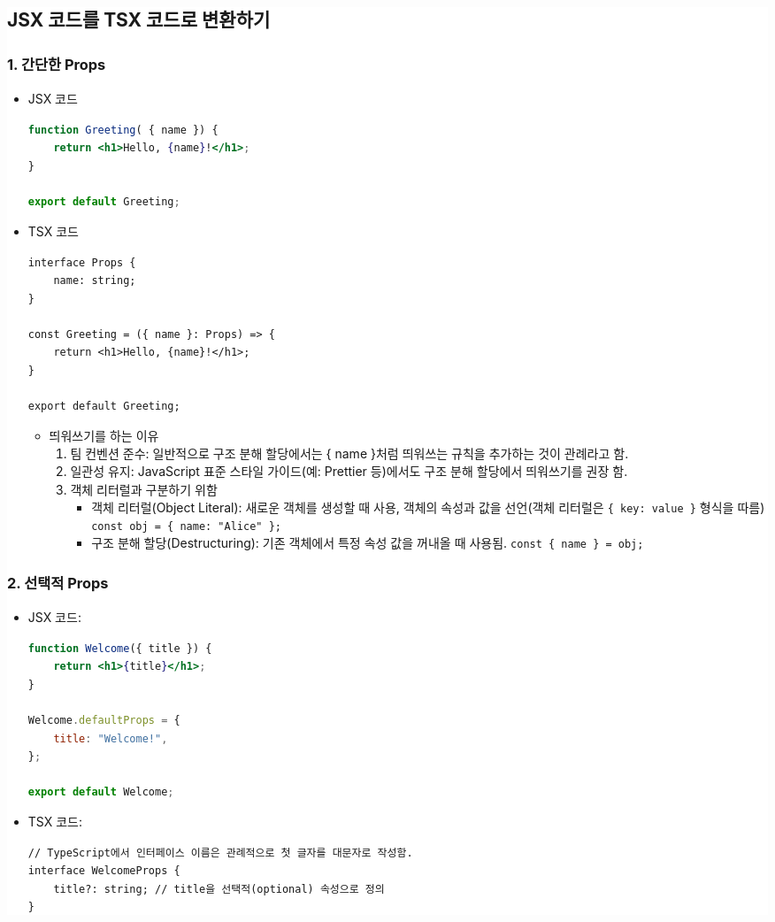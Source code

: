## JSX 코드를 TSX 코드로 변환하기
### 1. 간단한 Props
- JSX 코드
    ```jsx
    function Greeting( { name }) {
        return <h1>Hello, {name}!</h1>;
    }

    export default Greeting;
    ```
- TSX 코드
    ```tsx
    interface Props {
        name: string;
    }

    const Greeting = ({ name }: Props) => {
        return <h1>Hello, {name}!</h1>;
    }

    export default Greeting;
    ```
    - 띄워쓰기를 하는 이유
        1. 팀 컨벤션 준수: 일반적으로 구조 분해 할당에서는 { name }처럼 띄워쓰는 규칙을 추가하는 것이 관례라고 함.
        2. 일관성 유지: JavaScript 표준 스타일 가이드(예: Prettier 등)에서도 구조 분해 할당에서 띄워쓰기를 권장 함.
        3. 객체 리터럴과 구분하기 위함
            - 객체 리터럴(Object Literal): 새로운 객체를 생성할 때 사용, 객체의 속성과 값을 선언(객체 리터럴은 `{ key: value }` 형식을 따름)
                `const obj = { name: "Alice" };`
            - 구조 분해 할당(Destructuring): 기존 객체에서 특정 속성 값을 꺼내올 때 사용됨. 
                `const { name } = obj;` 

### 2. 선택적 Props
- JSX 코드:
    ```jsx
    function Welcome({ title }) {
        return <h1>{title}</h1>;
    }

    Welcome.defaultProps = {
        title: "Welcome!",
    };

    export default Welcome;
    ```

- TSX 코드:
    ```tsx
    // TypeScript에서 인터페이스 이름은 관례적으로 첫 글자를 대문자로 작성함. 
    interface WelcomeProps {
        title?: string; // title을 선택적(optional) 속성으로 정의
    }
